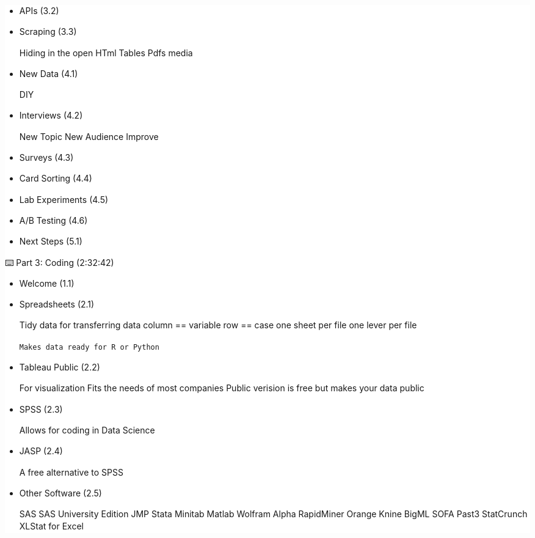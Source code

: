  - APIs (3.2)
  - Scraping (3.3)
	
	Hiding in the open
		HTml
		Tables
		Pdfs
		media

  - New Data (4.1)

	DIY

  - Interviews (4.2)

	New Topic
	New Audience
	Improve 

  - Surveys (4.3)
  - Card Sorting (4.4)
  - Lab Experiments (4.5)
  - A/B Testing (4.6)
  - Next Steps (5.1)

⌨️ Part 3: Coding (2:32:42)
  - Welcome (1.1)
  - Spreadsheets (2.1)

	Tidy data
		for transferring data
		column == variable
		row == case
		one sheet per file
		one lever per file 

		Makes data ready for R or Python

  - Tableau Public (2.2)

	For visualization
	Fits the needs of most companies
	Public verision is free but makes your data public

  - SPSS (2.3)

	Allows for coding in Data Science	

  - JASP (2.4)
	
	A free alternative to SPSS

  - Other Software (2.5)

	SAS
	SAS University Edition
	JMP	Stata
	Minitab
	Matlab
	Wolfram Alpha
	RapidMiner
	Orange
	Knine
	BigML
	SOFA
	Past3
	StatCrunch	
	XLStat for Excel
